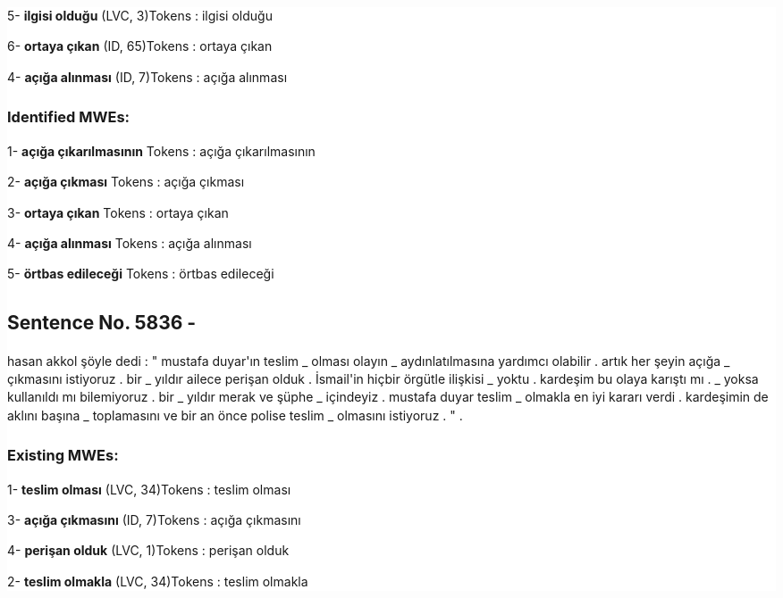 5- **ilgisi olduğu** (LVC, 3)Tokens : 
ilgisi
olduğu

6- **ortaya çıkan** (ID, 65)Tokens : 
ortaya
çıkan

4- **açığa alınması** (ID, 7)Tokens : 
açığa
alınması

### Identified MWEs: 
1- **açığa çıkarılmasının** Tokens : 
açığa
çıkarılmasının

2- **açığa çıkması** Tokens : 
açığa
çıkması

3- **ortaya çıkan** Tokens : 
ortaya
çıkan

4- **açığa alınması** Tokens : 
açığa
alınması

5- **örtbas edileceği** Tokens : 
örtbas
edileceği

## Sentence No. 5836 - 
hasan akkol şöyle dedi : " mustafa duyar'ın teslim _ olması olayın _ aydınlatılmasına yardımcı olabilir . artık her şeyin açığa _ çıkmasını istiyoruz . bir _ yıldır ailece perişan olduk . İsmail'in hiçbir örgütle ilişkisi _ yoktu . kardeşim bu olaya karıştı mı . _ yoksa kullanıldı mı bilemiyoruz . bir _ yıldır merak ve şüphe _ içindeyiz . mustafa duyar teslim _ olmakla en iyi kararı verdi . kardeşimin de aklını başına _ toplamasını ve bir an önce polise teslim _ olmasını istiyoruz . " . 
### Existing MWEs: 
1- **teslim olması** (LVC, 34)Tokens : 
teslim
olması

3- **açığa çıkmasını** (ID, 7)Tokens : 
açığa
çıkmasını

4- **perişan olduk** (LVC, 1)Tokens : 
perişan
olduk

2- **teslim olmakla** (LVC, 34)Tokens : 
teslim
olmakla
